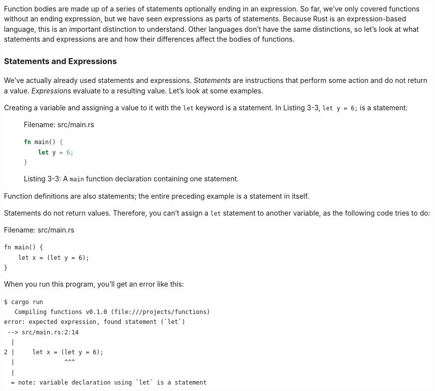 Function bodies are made up of a series of statements optionally ending in an
expression. So far, we’ve only covered functions without an ending expression,
but we have seen expressions as parts of statements. Because Rust is an
expression-based language, this is an important distinction to understand.
Other languages don’t have the same distinctions, so let’s look at what
statements and expressions are and how their differences affect the bodies of
functions.

### Statements and Expressions

We’ve actually already used statements and expressions. *Statements* are
instructions that perform some action and do not return a value. *Expressions*
evaluate to a resulting value. Let’s look at some examples.

Creating a variable and assigning a value to it with the `let` keyword is a
statement. In Listing 3-3, `let y = 6;` is a statement:

<figure>
<span class="filename">Filename: src/main.rs</span>

```rust
fn main() {
    let y = 6;
}
```

<figcaption>

Listing 3-3: A `main` function declaration containing one statement.

</figcaption>
</figure>

Function definitions are also statements; the entire preceding example is a
statement in itself.

Statements do not return values. Therefore, you can’t assign a `let` statement
to another variable, as the following code tries to do:

<span class="filename">Filename: src/main.rs</span>

```rust,ignore
fn main() {
    let x = (let y = 6);
}
```

When you run this program, you’ll get an error like this:

```text
$ cargo run
   Compiling functions v0.1.0 (file:///projects/functions)
error: expected expression, found statement (`let`)
 --> src/main.rs:2:14
  |
2 |     let x = (let y = 6);
  |              ^^^
  |
  = note: variable declaration using `let` is a statement
```
